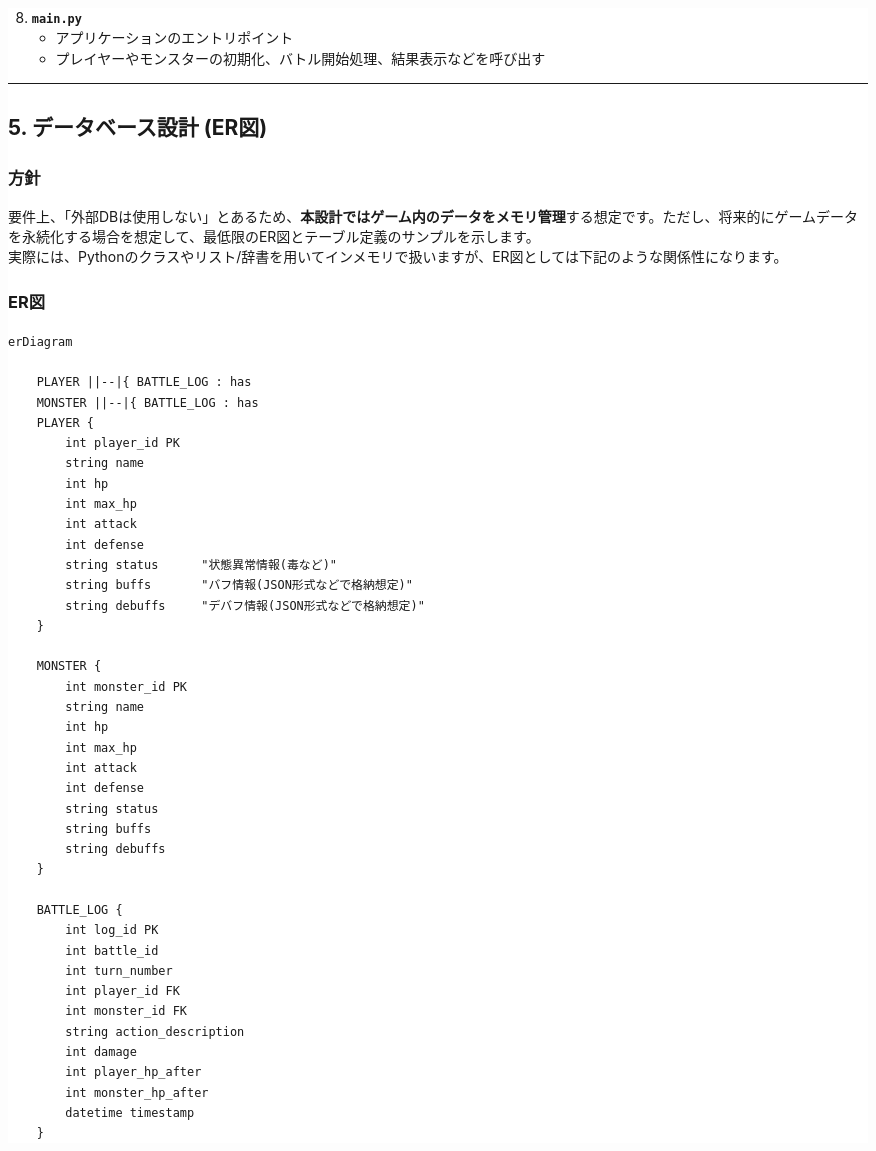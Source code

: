 8. **`main.py`**  
   - アプリケーションのエントリポイント  
   - プレイヤーやモンスターの初期化、バトル開始処理、結果表示などを呼び出す  

---

## 5. データベース設計 (ER図)

### 方針

要件上、「外部DBは使用しない」とあるため、**本設計ではゲーム内のデータをメモリ管理**する想定です。ただし、将来的にゲームデータを永続化する場合を想定して、最低限のER図とテーブル定義のサンプルを示します。  
実際には、Pythonのクラスやリスト/辞書を用いてインメモリで扱いますが、ER図としては下記のような関係性になります。

### ER図

```mermaid
erDiagram

    PLAYER ||--|{ BATTLE_LOG : has
    MONSTER ||--|{ BATTLE_LOG : has
    PLAYER {
        int player_id PK
        string name
        int hp
        int max_hp
        int attack
        int defense
        string status      "状態異常情報(毒など)"
        string buffs       "バフ情報(JSON形式などで格納想定)"
        string debuffs     "デバフ情報(JSON形式などで格納想定)"
    }

    MONSTER {
        int monster_id PK
        string name
        int hp
        int max_hp
        int attack
        int defense
        string status
        string buffs
        string debuffs
    }

    BATTLE_LOG {
        int log_id PK
        int battle_id
        int turn_number
        int player_id FK
        int monster_id FK
        string action_description
        int damage
        int player_hp_after
        int monster_hp_after
        datetime timestamp
    }
```
